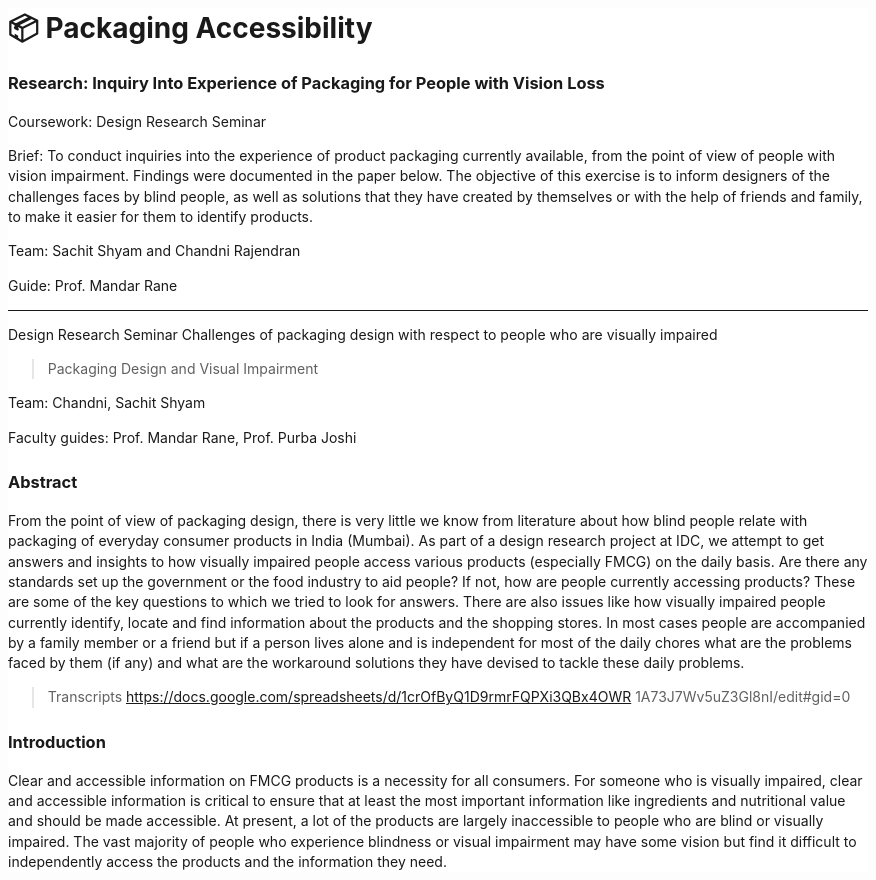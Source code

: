 # 📦 Packaging Accessibility

### Research: Inquiry Into Experience of Packaging for People with Vision Loss

Coursework: Design Research Seminar

Brief: To conduct inquiries into the experience of product packaging currently available, from the point of view of people with vision impairment. Findings were documented in the paper below. The objective of this exercise is to inform designers of the challenges faces by blind people, as well as solutions that they have created by themselves or with the help of friends and family, to make it easier for them to identify products.

Team: Sachit Shyam and Chandni Rajendran

Guide: Prof. Mandar Rane

***

Design Research Seminar Challenges of packaging design with respect to people who are visually impaired&#x20;

> Packaging Design and Visual Impairment&#x20;

Team: Chandni, Sachit Shyam

&#x20;Faculty guides: Prof. Mandar Rane, Prof. Purba Joshi

### Abstract

From the point of view of packaging design, there is very little we know from literature about how blind people relate with packaging of everyday consumer products in India (Mumbai). As part of a design research project at IDC, we attempt to get answers and insights to how visually impaired people access various products (especially FMCG) on the daily basis. Are there any standards set up the government or the food industry to aid people? If not, how are people currently accessing products? These are some of the key questions to which we tried to look for answers. There are also issues like how visually impaired people currently identify, locate and find information about the products and the shopping stores. In most cases people are accompanied by a family member or a friend but if a person lives alone and is independent for most of the daily chores what are the problems faced by them (if any) and what are the workaround solutions they have devised to tackle these daily problems.&#x20;

> Transcripts https://docs.google.com/spreadsheets/d/1crOfByQ1D9rmrFQPXi3QBx4OWR 1A73J7Wv5uZ3Gl8nI/edit#gid=0

### Introduction&#x20;

Clear and accessible information on FMCG products is a necessity for all consumers. For someone who is visually impaired, clear and accessible information is critical to ensure that at least the most important information like ingredients and nutritional value and should be made accessible. At present, a lot of the products are largely inaccessible to people who are blind or visually impaired. The vast majority of people who experience blindness or visual impairment may have some vision but find it difficult to independently access the products and the information they need.
